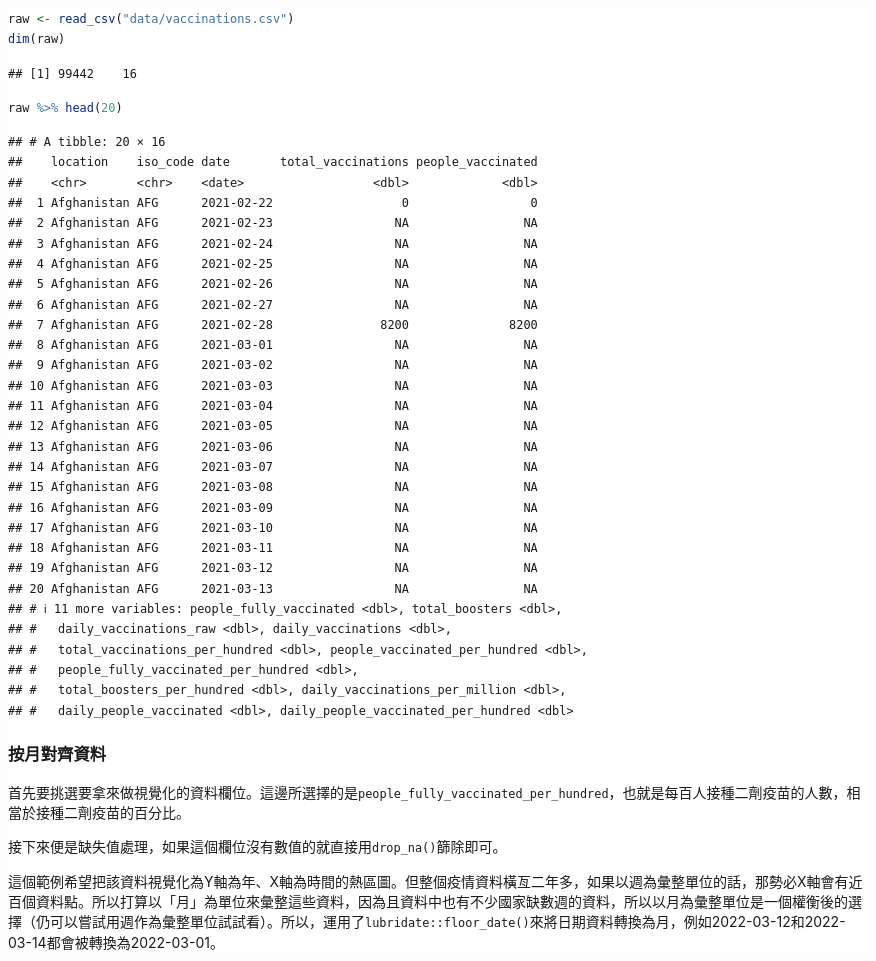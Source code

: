 
```r
raw <- read_csv("data/vaccinations.csv")
dim(raw)
```

```{.output}
## [1] 99442    16
```

```r
raw %>% head(20)
```

```{.output}
## # A tibble: 20 × 16
##    location    iso_code date       total_vaccinations people_vaccinated
##    <chr>       <chr>    <date>                  <dbl>             <dbl>
##  1 Afghanistan AFG      2021-02-22                  0                 0
##  2 Afghanistan AFG      2021-02-23                 NA                NA
##  3 Afghanistan AFG      2021-02-24                 NA                NA
##  4 Afghanistan AFG      2021-02-25                 NA                NA
##  5 Afghanistan AFG      2021-02-26                 NA                NA
##  6 Afghanistan AFG      2021-02-27                 NA                NA
##  7 Afghanistan AFG      2021-02-28               8200              8200
##  8 Afghanistan AFG      2021-03-01                 NA                NA
##  9 Afghanistan AFG      2021-03-02                 NA                NA
## 10 Afghanistan AFG      2021-03-03                 NA                NA
## 11 Afghanistan AFG      2021-03-04                 NA                NA
## 12 Afghanistan AFG      2021-03-05                 NA                NA
## 13 Afghanistan AFG      2021-03-06                 NA                NA
## 14 Afghanistan AFG      2021-03-07                 NA                NA
## 15 Afghanistan AFG      2021-03-08                 NA                NA
## 16 Afghanistan AFG      2021-03-09                 NA                NA
## 17 Afghanistan AFG      2021-03-10                 NA                NA
## 18 Afghanistan AFG      2021-03-11                 NA                NA
## 19 Afghanistan AFG      2021-03-12                 NA                NA
## 20 Afghanistan AFG      2021-03-13                 NA                NA
## # ℹ 11 more variables: people_fully_vaccinated <dbl>, total_boosters <dbl>,
## #   daily_vaccinations_raw <dbl>, daily_vaccinations <dbl>,
## #   total_vaccinations_per_hundred <dbl>, people_vaccinated_per_hundred <dbl>,
## #   people_fully_vaccinated_per_hundred <dbl>,
## #   total_boosters_per_hundred <dbl>, daily_vaccinations_per_million <dbl>,
## #   daily_people_vaccinated <dbl>, daily_people_vaccinated_per_hundred <dbl>
```

### 按月對齊資料

首先要挑選要拿來做視覺化的資料欄位。這邊所選擇的是`people_fully_vaccinated_per_hundred`，也就是每百人接種二劑疫苗的人數，相當於接種二劑疫苗的百分比。

接下來便是缺失值處理，如果這個欄位沒有數值的就直接用`drop_na()`篩除即可。

這個範例希望把該資料視覺化為Y軸為年、X軸為時間的熱區圖。但整個疫情資料橫亙二年多，如果以週為彙整單位的話，那勢必X軸會有近百個資料點。所以打算以「月」為單位來彙整這些資料，因為且資料中也有不少國家缺數週的資料，所以以月為彙整單位是一個權衡後的選擇（仍可以嘗試用週作為彙整單位試試看）。所以，運用了`lubridate::floor_date()`來將日期資料轉換為月，例如2022-03-12和2022-03-14都會被轉換為2022-03-01。
